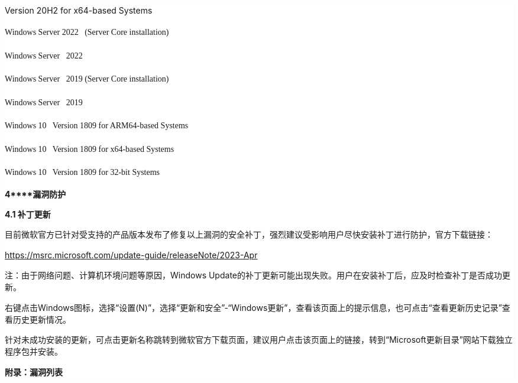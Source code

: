 Version 20H2 for x64-based Systems</span></p><p style="text-align:left;line-height: 1.75em;"><span style="font-size: 14px;font-family: 微软雅黑, &#34;Microsoft YaHei&#34;;">Windows Server 2022   (Server Core installation)</span></p><p style="text-align:left;line-height: 1.75em;"><span style="font-size: 14px;font-family: 微软雅黑, &#34;Microsoft YaHei&#34;;">Windows Server   2022</span></p><p style="text-align:left;line-height: 1.75em;"><span style="font-size: 14px;font-family: 微软雅黑, &#34;Microsoft YaHei&#34;;">Windows Server   2019 (Server Core installation)</span></p><p style="text-align:left;line-height: 1.75em;"><span style="font-size: 14px;font-family: 微软雅黑, &#34;Microsoft YaHei&#34;;">Windows Server   2019</span></p><p style="text-align:left;line-height: 1.75em;"><span style="font-size: 14px;font-family: 微软雅黑, &#34;Microsoft YaHei&#34;;">Windows 10   Version 1809 for ARM64-based Systems</span></p><p style="text-align:left;line-height: 1.75em;"><span style="font-size: 14px;font-family: 微软雅黑, &#34;Microsoft YaHei&#34;;">Windows 10   Version 1809 for x64-based Systems</span></p><p style="text-align:left;line-height: 1.75em;"><span style="font-size: 14px;font-family: 微软雅黑, &#34;Microsoft YaHei&#34;;">Windows 10   Version 1809 for 32-bit Systems</span></p></td></tr></tbody></table>  
  
**4****漏洞防护**  
  
**4.1 补丁更新**  
  
目前微软官方已针对受支持的产品版本发布了修复以上漏洞的安全补丁，强烈建议受影响用户尽快安装补丁进行防护，官方下载链接：  
  
https://msrc.microsoft.com/update-guide/releaseNote/2023-Apr  
  
注：由于网络问题、计算机环境问题等原因，Windows Update的补丁更新可能出现失败。用户在安装补丁后，应及时检查补丁是否成功更新。  
  
右键点击Windows图标，选择“设置(N)”，选择“更新和安全”-“Windows更新”，查看该页面上的提示信息，也可点击“查看更新历史记录”查看历史更新情况。  
  
针对未成功安装的更新，可点击更新名称跳转到微软官方下载页面，建议用户点击该页面上的链接，转到“Microsoft更新目录”网站下载独立程序包并安装。  
  
  
**附录：漏洞列表**  